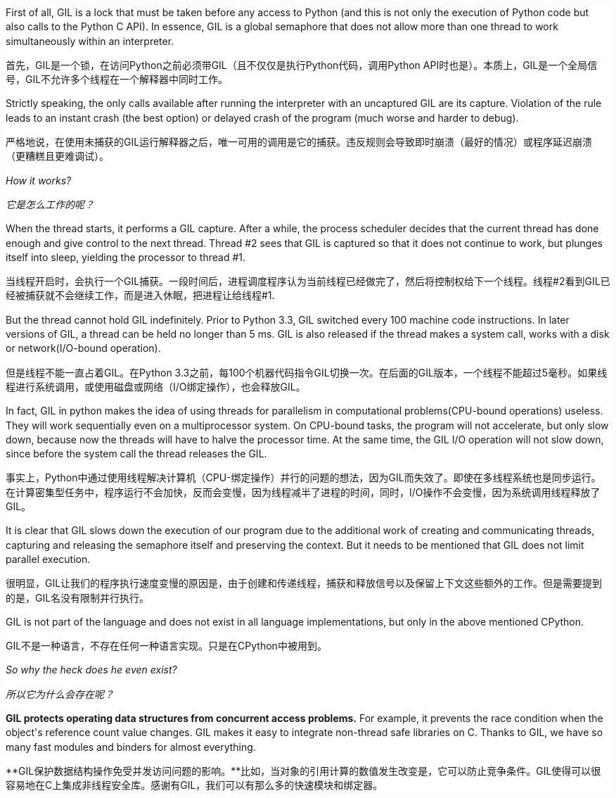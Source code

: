 First of all, GIL is a lock that must be taken before any access to Python (and this is not only the execution of Python code but also calls to the Python C API). In essence, GIL is a global semaphore that does not allow more than one thread to work simultaneously within an interpreter.

首先，GIL是一个锁，在访问Python之前必须带GIL（且不仅仅是执行Python代码，调用Python API时也是）。本质上，GIL是一个全局信号，GIL不允许多个线程在一个解释器中同时工作。

Strictly speaking, the only calls available after running the interpreter with an uncaptured GIL are its capture. Violation of the rule leads to an instant crash (the best option) or delayed crash of the program (much worse and harder to debug).

严格地说，在使用未捕获的GIL运行解释器之后，唯一可用的调用是它的捕获。违反规则会导致即时崩溃（最好的情况）或程序延迟崩溃（更糟糕且更难调试）。

*How it works?*

*它是怎么工作的呢？*

When the thread starts, it performs a GIL capture. After a while, the process scheduler decides that the current thread has done enough and give control to the next thread. Thread #2 sees that GIL is captured so that it does not continue to work, but plunges itself into sleep, yielding the processor to thread #1.

当线程开启时，会执行一个GIL捕获。一段时间后，进程调度程序认为当前线程已经做完了，然后将控制权给下一个线程。线程#2看到GIL已经被捕获就不会继续工作，而是进入休眠，把进程让给线程#1.

But the thread cannot hold GIL indefinitely. Prior to Python 3.3, GIL switched every 100 machine code instructions. In later versions of GIL, a thread can be held no longer than 5 ms. GIL is also released if the thread makes a system call, works with a disk or network(I/O-bound operation).

但是线程不能一直占着GIL。在Python 3.3之前，每100个机器代码指令GIL切换一次。在后面的GIL版本，一个线程不能超过5毫秒。如果线程进行系统调用，或使用磁盘或网络（I​​/O绑定操作），也会释放GIL。

In fact, GIL in python makes the idea of ​​using threads for parallelism in computational problems(CPU-bound operations) useless. They will work sequentially even on a multiprocessor system. On CPU-bound tasks, the program will not accelerate, but only slow down, because now the threads will have to halve the processor time. At the same time, the GIL I/O operation will not slow down, since before the system call the thread releases the GIL.

事实上，Python中通过使用线程解决计算机（CPU-绑定操作）并行的问题的想法，因为GIL而失效了。即使在多线程系统也是同步运行。在计算密集型任务中，程序运行不会加快，反而会变慢，因为线程减半了进程的时间，同时，I/O操作不会变慢，因为系统调用线程释放了GIL。

It is clear that GIL slows down the execution of our program due to the additional work of creating and communicating threads, capturing and releasing the semaphore itself and preserving the context. But it needs to be mentioned that GIL does not limit parallel execution.

很明显，GIL让我们的程序执行速度变慢的原因是，由于创建和传递线程，捕获和释放信号以及保留上下文这些额外的工作。但是需要提到的是，GIL名没有限制并行执行。

GIL is not part of the language and does not exist in all language implementations, but only in the above mentioned CPython.

GIL不是一种语言，不存在任何一种语言实现。只是在CPython中被用到。

*So why the heck does he even exist?*

*所以它为什么会存在呢？*

**GIL protects operating data structures from concurrent access problems.** For example, it prevents the race condition when the object's reference count value changes. GIL makes it easy to integrate non-thread safe libraries on C. Thanks to GIL, we have so many fast modules and binders for almost everything.

**GIL保护数据结构操作免受并发访问问题的影响。**比如，当对象的引用计算的数值发生改变是，它可以防止竞争条件。GIL使得可以很容易地在C上集成非线程安全库。感谢有GIL，我们可以有那么多的快速模块和绑定器。
